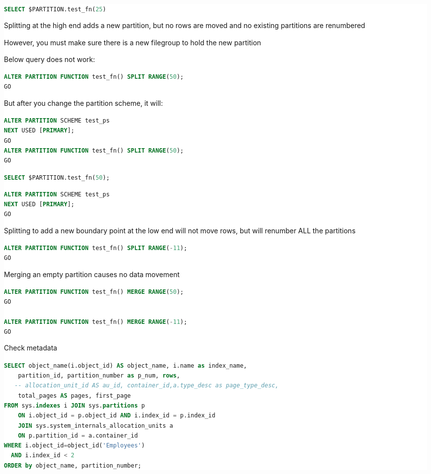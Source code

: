 ```sql
SELECT $PARTITION.test_fn(25)
```

Splitting at the high end adds a new partition, but no rows are moved and no existing partitions are renumbered

However, you must make sure there is a new filegroup to hold the new partition

Below query does not work:

```sql
ALTER PARTITION FUNCTION test_fn() SPLIT RANGE(50);
GO
```

But after you change the partition scheme, it will:

```sql
ALTER PARTITION SCHEME test_ps
NEXT USED [PRIMARY];
GO
ALTER PARTITION FUNCTION test_fn() SPLIT RANGE(50);
GO
```

```sql
SELECT $PARTITION.test_fn(50);
```

```sql
ALTER PARTITION SCHEME test_ps
NEXT USED [PRIMARY];
GO
```

Splitting to add a new boundary point at the low end will not move rows, but will renumber ALL the partitions

```sql
ALTER PARTITION FUNCTION test_fn() SPLIT RANGE(-11);
GO
```

Merging an empty partition causes no data movement

```sql
ALTER PARTITION FUNCTION test_fn() MERGE RANGE(50);
GO

ALTER PARTITION FUNCTION test_fn() MERGE RANGE(-11);
GO
```

Check metadata 

```sql
SELECT object_name(i.object_id) AS object_name, i.name as index_name, 
    partition_id, partition_number as p_num, rows, 
   -- allocation_unit_id AS au_id, container_id,a.type_desc as page_type_desc,
    total_pages AS pages, first_page
FROM sys.indexes i JOIN sys.partitions p  
	ON i.object_id = p.object_id AND i.index_id = p.index_id
	JOIN sys.system_internals_allocation_units a
	ON p.partition_id = a.container_id
WHERE i.object_id=object_id('Employees')
  AND i.index_id < 2
ORDER by object_name, partition_number;
```
